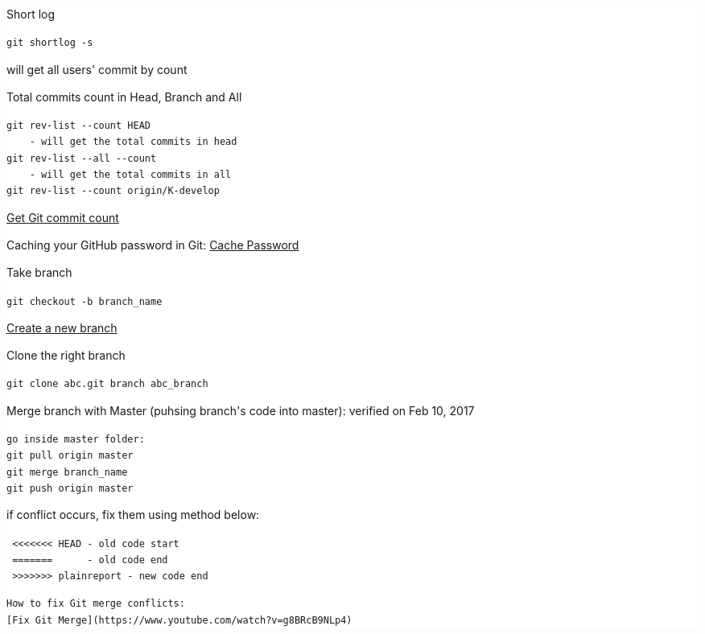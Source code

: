 

Short log
```
git shortlog -s 
```
will get all users' commit by count




Total commits count in Head, Branch and All
```
git rev-list --count HEAD
	- will get the total commits in head
git rev-list --all --count
	- will get the total commits in all
git rev-list --count origin/K-develop
```
[Get Git commit count](https://stackoverflow.com/questions/677436/how-do-i-get-the-git-commit-count)




Caching your GitHub password in Git:
[Cache Password](https://help.github.com/articles/caching-your-github-password-in-git/)



Take branch
```
git checkout -b branch_name
```
[Create a new branch](https://github.com/Kunena/Kunena-Forum/wiki/Create-a-new-branch-with-git-and-manage-branches)




Clone the right branch
```
git clone abc.git branch abc_branch
```




Merge branch with Master (puhsing branch's code into master): verified on Feb 10, 2017
```
go inside master folder:
git pull origin master
git merge branch_name
git push origin master
```




if conflict occurs, fix them using method below:
```
 <<<<<<< HEAD - old code start
 =======      - old code end 
 >>>>>>> plainreport - new code end
```
	How to fix Git merge conflicts:
	[Fix Git Merge](https://www.youtube.com/watch?v=g8BRcB9NLp4)
